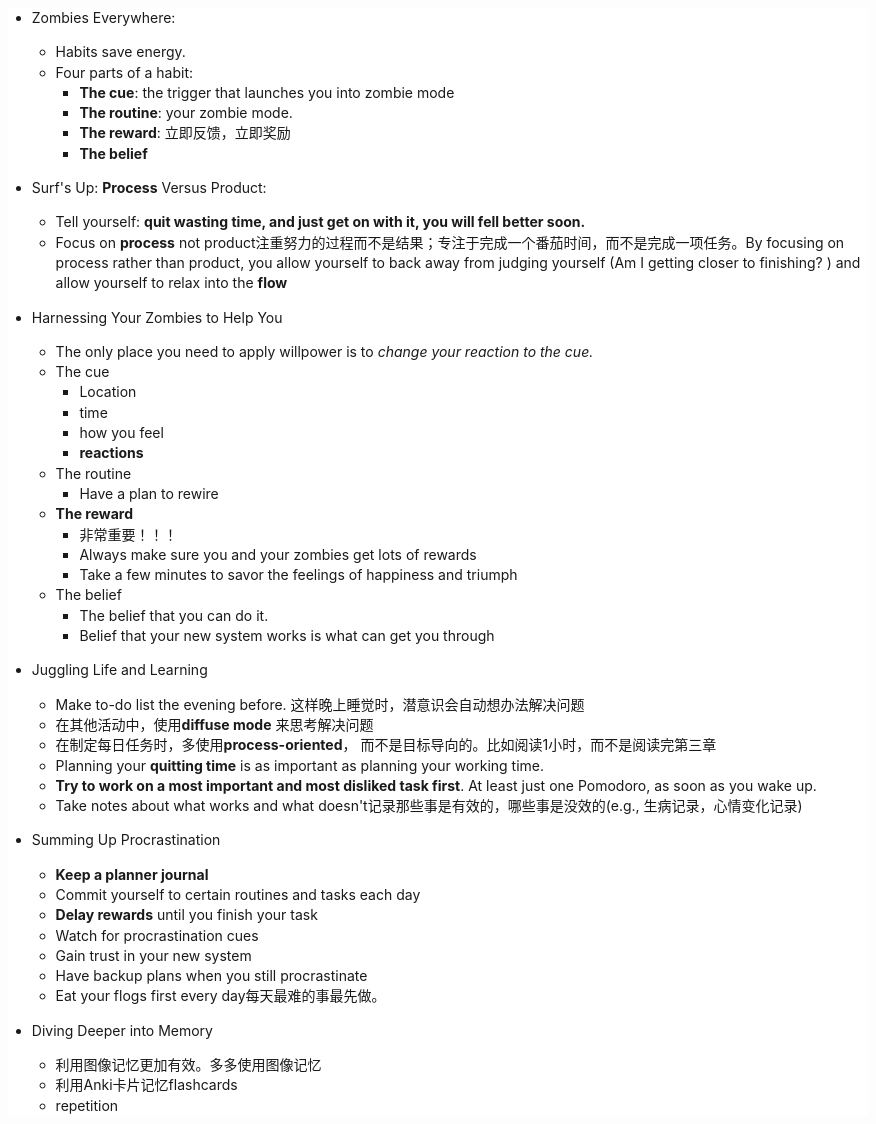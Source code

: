 * Zombies Everywhere:
    * Habits save energy.
    * Four parts of a habit:
        * **The cue**: the trigger that launches you into zombie mode
        * **The routine**: your zombie mode. 
        * **The reward**: 立即反馈，立即奖励
        * **The belief**
        
* Surf's Up: **Process** Versus Product:
    * Tell yourself: **quit wasting time, and just get on with it, you will fell better soon.**
    * Focus on **process** not product注重努力的过程而不是结果；专注于完成一个番茄时间，而不是完成一项任务。By focusing on process rather than product, you allow yourself to back away from judging yourself (Am I getting closer to finishing? ) and allow yourself to relax into the **flow** 
    
* Harnessing Your Zombies to Help You
    * The only place you need to apply willpower is to _change your reaction to the cue._ 
    * The cue
        * Location
        * time
        * how you feel
        * **reactions**
    * The routine
        * Have a plan to rewire 
    * **The reward**
        * 非常重要！！！
        * Always make sure you and your zombies get lots of rewards
        * Take a few minutes to savor the feelings of happiness and triumph  
    * The belief
        * The belief that you can do it.
        * Belief that your new system works is what can get you through 

* Juggling Life and Learning
    * Make to-do list the evening before. 这样晚上睡觉时，潜意识会自动想办法解决问题
    * 在其他活动中，使用**diffuse mode** 来思考解决问题
    * 在制定每日任务时，多使用**process-oriented**， 而不是目标导向的。比如阅读1小时，而不是阅读完第三章  
    * Planning your **quitting time** is as important as planning your working time.
    * **Try to work on a most important and most disliked task first**. At least just one Pomodoro, as soon as you wake up.
    * Take notes about what works and what doesn't记录那些事是有效的，哪些事是没效的(e.g., 生病记录，心情变化记录)


* Summing Up Procrastination
    * **Keep a planner journal**
    * Commit yourself to certain routines and tasks each day
    * **Delay rewards** until you finish your task
    * Watch for procrastination cues
    * Gain trust in your new system
    * Have backup plans when you still procrastinate
    * Eat your flogs first every day每天最难的事最先做。
    
* Diving Deeper into Memory
    * 利用图像记忆更加有效。多多使用图像记忆
    * 利用Anki卡片记忆flashcards
    * repetition 
    